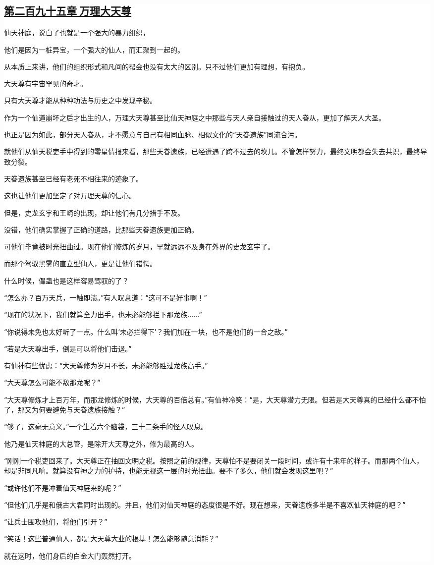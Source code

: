 ## [第二百九十五章 万理大天尊](https://www.xxbiquge.com/11_11207/9246036.html)


  仙天神庭，说白了也就是一个强大的暴力组织，

  他们是因为一桩异宝，一个强大的仙人，而汇聚到一起的。

  从本质上来讲，他们的组织形式和凡间的帮会也没有太大的区别。只不过他们更加有理想，有抱负。

  大天尊有宇宙罕见的奇才。

  只有大天尊才能从种种功法与历史之中发现辛秘。

  作为一个仙道崩坏之后才出生的人，万理大天尊甚至比仙天神庭之中那些与天人亲自接触过的天人眷从，更加了解天人大圣。

  也正是因为如此，部分天人眷从，才不愿意与自己有相同血脉、相似文化的“天眷遗族”同流合污。

  就他们从仙天税吏手中得到的零星情报来看，那些天眷遗族，已经遭遇了跨不过去的坎儿。不管怎样努力，最终文明都会失去共识，最终导致分裂。

  天眷遗族甚至已经有老死不相往来的迹象了。

  这也让他们更加坚定了对万理天尊的信心。

  但是，史龙玄宇和王崎的出现，却让他们有几分措手不及。

  没错，他们确实掌握了正确的道路，比那些天眷遗族更加正确。

  可他们毕竟被时光扭曲过。现在他们修炼的岁月，早就远远不及身在外界的史龙玄宇了。

  而那个驾驭黑雾的直立型仙人，更是让他们错愕。

  什么时候，儡蛊也是这样容易驾驭的了？

  “怎么办？百万天兵，一触即溃。”有人叹息道：“这可不是好事啊！”

  “现在的状况下，我们就算全力出手，也未必能够拦下那龙族……”

  “你说得未免也太好听了一点。什么叫‘未必拦得下’？我们加在一块，也不是他们的一合之敌。”

  “若是大天尊出手，倒是可以将他们击退。”

  有仙神有些忧虑：“大天尊修为岁月不长，未必能够胜过龙族高手。”

  “大天尊怎么可能不敌那龙呢？”

  “大天尊修炼才上百万年，而那龙修炼的时候，大天尊的百倍总有。”有仙神冷笑：“是，大天尊潜力无限。但若是大天尊真的已经什么都不怕了，那又为何要避免与天眷遗族接触？”

  “够了，这毫无意义。”一个生着六个脑袋，三十二条手的怪人叹息。

  他乃是仙天神庭的大总管，是除开大天尊之外，修为最高的人。

  “刚刚一个税吏回来了。大天尊正在抽回文明之税。按照之前的规律，天尊怕不是要闭关一段时间，或许有十来年的样子。而那两个仙人，却是非同凡响。就算没有神之力的护持，也能无视这一层的时光扭曲。要不了多久，他们就会发现这里吧？”

  “或许他们不是冲着仙天神庭来的呢？”

  “但他们几乎是和俄古大君同时出现的。并且，他们对仙天神庭的态度很是不好。现在想来，天眷遗族多半是不喜欢仙天神庭的吧？”

  “让兵士围攻他们，将他们引开？”

  “笑话！这些普通仙人，都是大天尊大业的根基！怎么能够随意消耗？”

  就在这时，他们身后的白金大门轰然打开。
